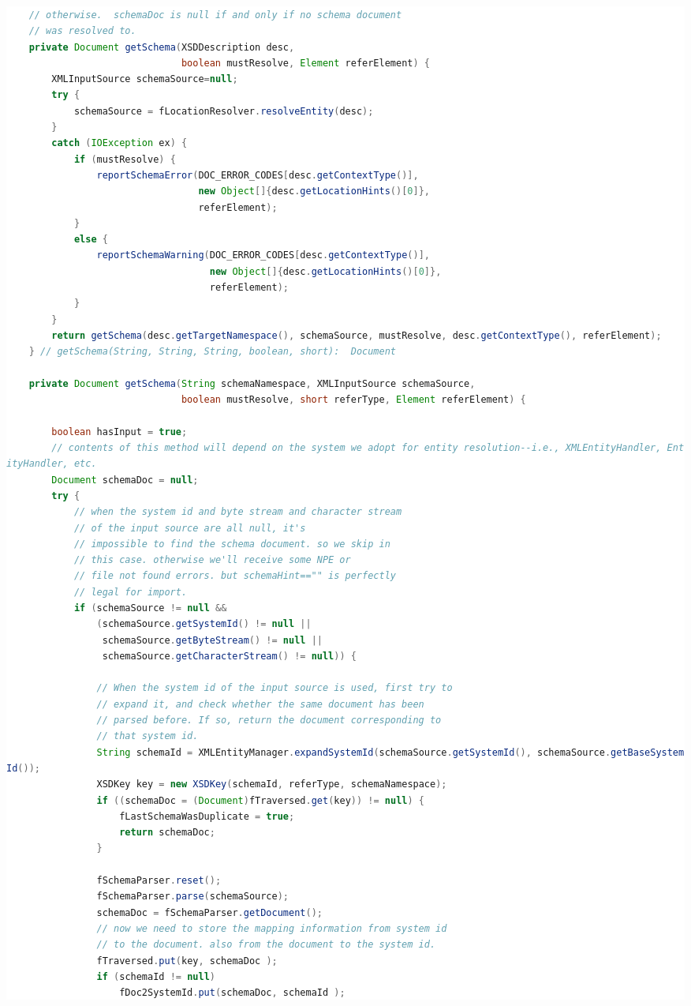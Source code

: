 ```java
    // otherwise.  schemaDoc is null if and only if no schema document
    // was resolved to.
    private Document getSchema(XSDDescription desc,
                               boolean mustResolve, Element referElement) {
        XMLInputSource schemaSource=null;
        try {
            schemaSource = fLocationResolver.resolveEntity(desc);
        }
        catch (IOException ex) {
            if (mustResolve) {
                reportSchemaError(DOC_ERROR_CODES[desc.getContextType()],
                                  new Object[]{desc.getLocationHints()[0]},
                                  referElement); 
            }
            else {
                reportSchemaWarning(DOC_ERROR_CODES[desc.getContextType()],
                                    new Object[]{desc.getLocationHints()[0]},
                                    referElement);
            }
        }
        return getSchema(desc.getTargetNamespace(), schemaSource, mustResolve, desc.getContextType(), referElement);
    } // getSchema(String, String, String, boolean, short):  Document

    private Document getSchema(String schemaNamespace, XMLInputSource schemaSource,
                               boolean mustResolve, short referType, Element referElement) {

        boolean hasInput = true;
        // contents of this method will depend on the system we adopt for entity resolution--i.e., XMLEntityHandler, EntityHandler, etc.
        Document schemaDoc = null;
        try {
            // when the system id and byte stream and character stream
            // of the input source are all null, it's
            // impossible to find the schema document. so we skip in
            // this case. otherwise we'll receive some NPE or
            // file not found errors. but schemaHint=="" is perfectly
            // legal for import.
            if (schemaSource != null &&
                (schemaSource.getSystemId() != null ||
                 schemaSource.getByteStream() != null ||
                 schemaSource.getCharacterStream() != null)) {

                // When the system id of the input source is used, first try to
                // expand it, and check whether the same document has been
                // parsed before. If so, return the document corresponding to
                // that system id.
                String schemaId = XMLEntityManager.expandSystemId(schemaSource.getSystemId(), schemaSource.getBaseSystemId());
                XSDKey key = new XSDKey(schemaId, referType, schemaNamespace);
                if ((schemaDoc = (Document)fTraversed.get(key)) != null) {
                    fLastSchemaWasDuplicate = true;
                    return schemaDoc;
                }
                
                fSchemaParser.reset();
                fSchemaParser.parse(schemaSource);
                schemaDoc = fSchemaParser.getDocument();
                // now we need to store the mapping information from system id
                // to the document. also from the document to the system id.
                fTraversed.put(key, schemaDoc );
                if (schemaId != null)
                    fDoc2SystemId.put(schemaDoc, schemaId );
```